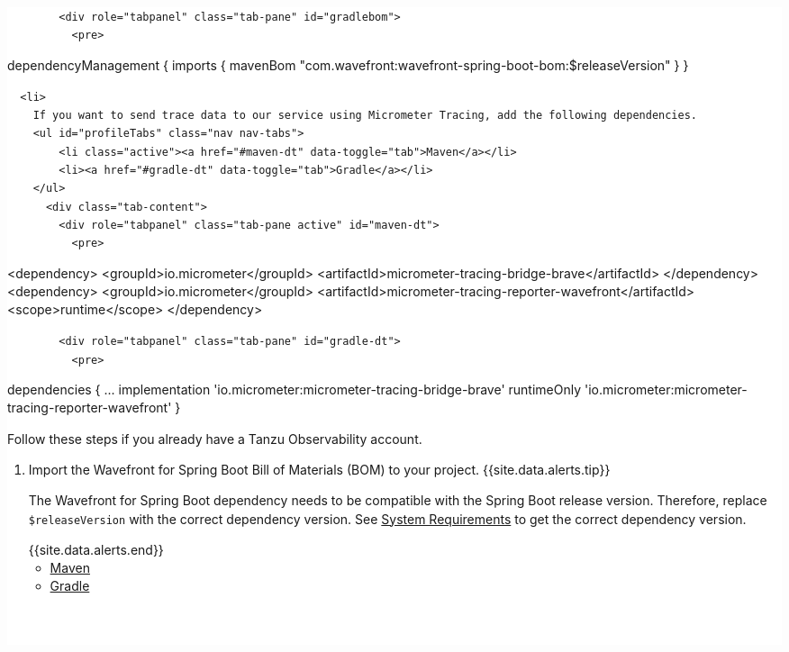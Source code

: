             <div role="tabpanel" class="tab-pane" id="gradlebom">
              <pre>
dependencyManagement {
  imports {
    mavenBom "com.wavefront:wavefront-spring-boot-bom:$releaseVersion"
  }
}
            </pre>
          </div>
        </div>
      </li>

      <li>
        If you want to send trace data to our service using Micrometer Tracing, add the following dependencies.
        <ul id="profileTabs" class="nav nav-tabs">
            <li class="active"><a href="#maven-dt" data-toggle="tab">Maven</a></li>
            <li><a href="#gradle-dt" data-toggle="tab">Gradle</a></li>
        </ul>
          <div class="tab-content">
            <div role="tabpanel" class="tab-pane active" id="maven-dt">
              <pre>
&lt;dependency&gt;
  &lt;groupId&gt;io.micrometer&lt;/groupId&gt;
  &lt;artifactId&gt;micrometer-tracing-bridge-brave&lt;/artifactId&gt;
&lt;/dependency&gt;
&lt;dependency&gt;
  &lt;groupId&gt;io.micrometer&lt;/groupId&gt;
  &lt;artifactId&gt;micrometer-tracing-reporter-wavefront&lt;/artifactId&gt;
  &lt;scope&gt;runtime&lt;/scope&gt;
&lt;/dependency&gt;
              </pre>
            </div>

            <div role="tabpanel" class="tab-pane" id="gradle-dt">
              <pre>
dependencies {
  ...
  implementation 'io.micrometer:micrometer-tracing-bridge-brave'
  runtimeOnly 'io.micrometer:micrometer-tracing-reporter-wavefront'
}
              </pre>
            </div>
          </div>
      </li>
    </ol>
  </div>
  <div role="tabpanel" class="tab-pane active" id="customer">
      <p> Follow these steps if you already have a Tanzu Observability account.</p>
      <ol>
        <li>
        Import the Wavefront for Spring Boot Bill of Materials (BOM) to your project.
        {{site.data.alerts.tip}}
          <p>The Wavefront for Spring Boot dependency needs to be compatible with the Spring Boot release version. Therefore, replace <code>$releaseVersion</code> with the correct dependency version. See <a href="#versionCompatibility">System Requirements</a> to get the correct dependency version.</p>
        {{site.data.alerts.end}}
        <ul id="profileTabs" class="nav nav-tabs">
            <li class="active"><a href="#mavenbom" data-toggle="tab">Maven</a></li>
            <li><a href="#gradlebom" data-toggle="tab">Gradle</a></li>
        </ul>
          <div class="tab-content">
            <div role="tabpanel" class="tab-pane active" id="mavenbom">
              <pre>
